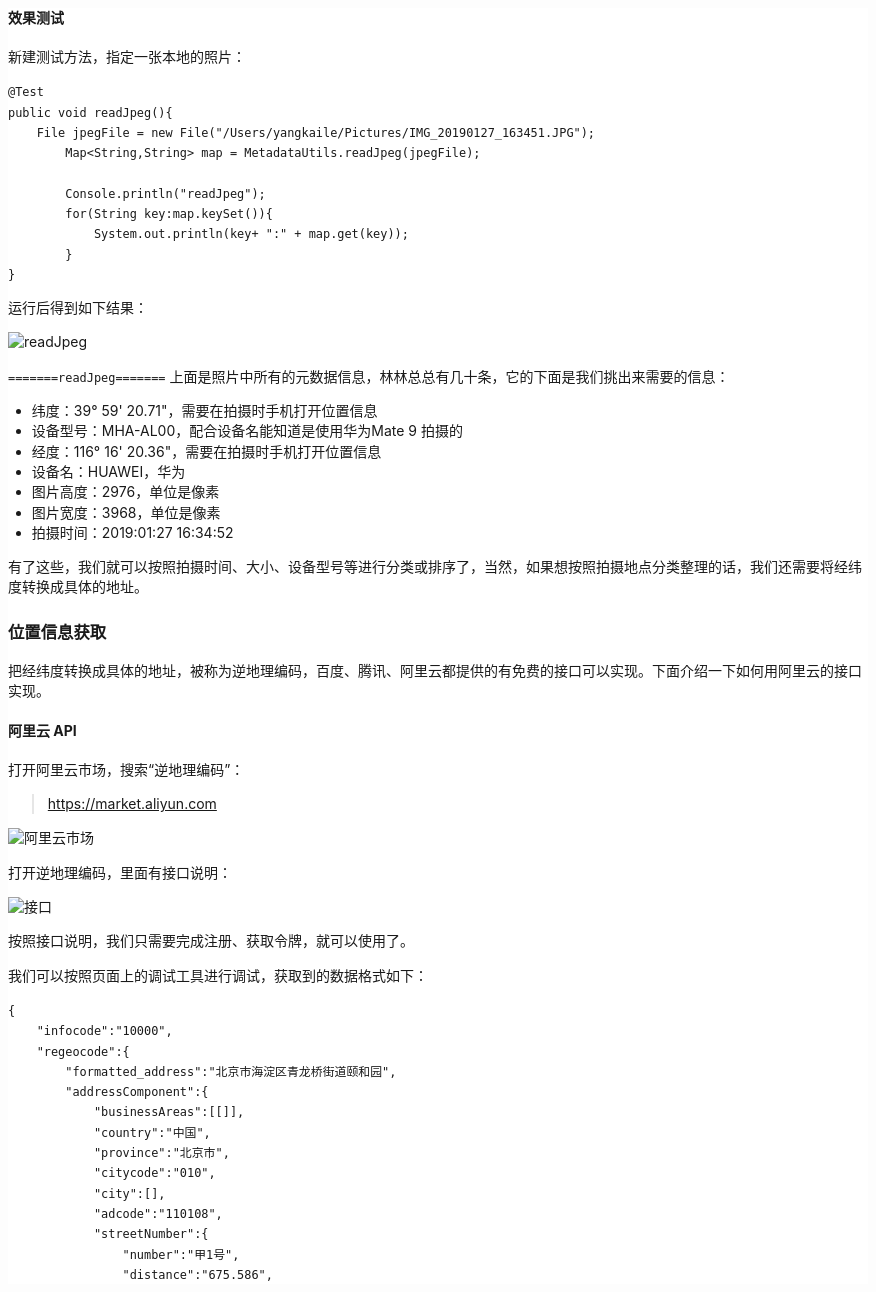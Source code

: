 
#### **效果测试**

新建测试方法，指定一张本地的照片：

    
    
    @Test
    public void readJpeg(){
        File jpegFile = new File("/Users/yangkaile/Pictures/IMG_20190127_163451.JPG");
            Map<String,String> map = MetadataUtils.readJpeg(jpegFile);
    
            Console.println("readJpeg");
            for(String key:map.keySet()){
                System.out.println(key+ ":" + map.get(key));
            }
    }
    

运行后得到如下结果：

![readJpeg](https://images.gitbook.cn/71df5690-7953-11ea-a9bb-7bb763c3770e)

`=======readJpeg=======` 上面是照片中所有的元数据信息，林林总总有几十条，它的下面是我们挑出来需要的信息：

  * 纬度：39° 59' 20.71"，需要在拍摄时手机打开位置信息
  * 设备型号：MHA-AL00，配合设备名能知道是使用华为Mate 9 拍摄的
  * 经度：116° 16' 20.36"，需要在拍摄时手机打开位置信息
  * 设备名：HUAWEI，华为
  * 图片高度：2976，单位是像素
  * 图片宽度：3968，单位是像素
  * 拍摄时间：2019:01:27 16:34:52

有了这些，我们就可以按照拍摄时间、大小、设备型号等进行分类或排序了，当然，如果想按照拍摄地点分类整理的话，我们还需要将经纬度转换成具体的地址。

### 位置信息获取

把经纬度转换成具体的地址，被称为逆地理编码，百度、腾讯、阿里云都提供的有免费的接口可以实现。下面介绍一下如何用阿里云的接口实现。

#### **阿里云 API**

打开阿里云市场，搜索“逆地理编码”：

> <https://market.aliyun.com>

![阿里云市场](https://images.gitbook.cn/91060a00-7953-11ea-9df1-7f4788873a0f)

打开逆地理编码，里面有接口说明：

![接口](https://images.gitbook.cn/9e7bee70-7953-11ea-a1b9-972133577f73)

按照接口说明，我们只需要完成注册、获取令牌，就可以使用了。

我们可以按照页面上的调试工具进行调试，获取到的数据格式如下：

    
    
    {
        "infocode":"10000",
        "regeocode":{
            "formatted_address":"北京市海淀区青龙桥街道颐和园",
            "addressComponent":{
                "businessAreas":[[]],
                "country":"中国",
                "province":"北京市",
                "citycode":"010",
                "city":[],
                "adcode":"110108",
                "streetNumber":{
                    "number":"甲1号",
                    "distance":"675.586",